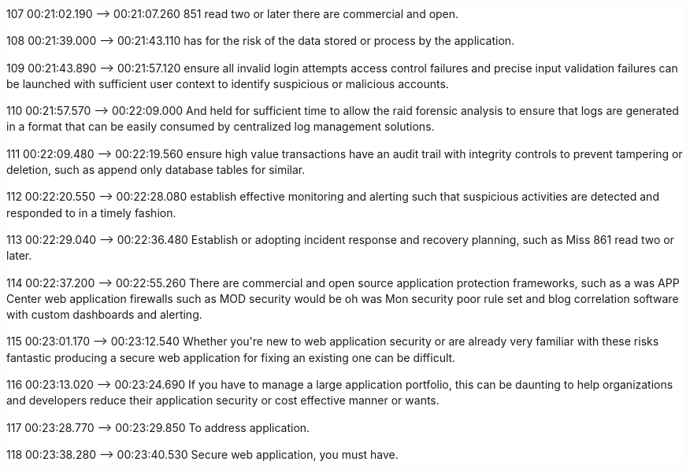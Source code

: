 107
00:21:02.190 --> 00:21:07.260
851 read two or later there are commercial and open.

108
00:21:39.000 --> 00:21:43.110
has for the risk of the data stored or process by the application.

109
00:21:43.890 --> 00:21:57.120
ensure all invalid login attempts access control failures and precise input validation failures can be launched with sufficient user context to identify suspicious or malicious accounts.

110
00:21:57.570 --> 00:22:09.000
And held for sufficient time to allow the raid forensic analysis to ensure that logs are generated in a format that can be easily consumed by centralized log management solutions.

111
00:22:09.480 --> 00:22:19.560
ensure high value transactions have an audit trail with integrity controls to prevent tampering or deletion, such as append only database tables for similar.

112
00:22:20.550 --> 00:22:28.080
establish effective monitoring and alerting such that suspicious activities are detected and responded to in a timely fashion.

113
00:22:29.040 --> 00:22:36.480
Establish or adopting incident response and recovery planning, such as Miss 861 read two or later.

114
00:22:37.200 --> 00:22:55.260
There are commercial and open source application protection frameworks, such as a was APP Center web application firewalls such as MOD security would be oh was Mon security poor rule set and blog correlation software with custom dashboards and alerting.

115
00:23:01.170 --> 00:23:12.540
Whether you're new to web application security or are already very familiar with these risks fantastic producing a secure web application for fixing an existing one can be difficult.

116
00:23:13.020 --> 00:23:24.690
If you have to manage a large application portfolio, this can be daunting to help organizations and developers reduce their application security or cost effective manner or wants.

117
00:23:28.770 --> 00:23:29.850
To address application.

118
00:23:38.280 --> 00:23:40.530
Secure web application, you must have.
